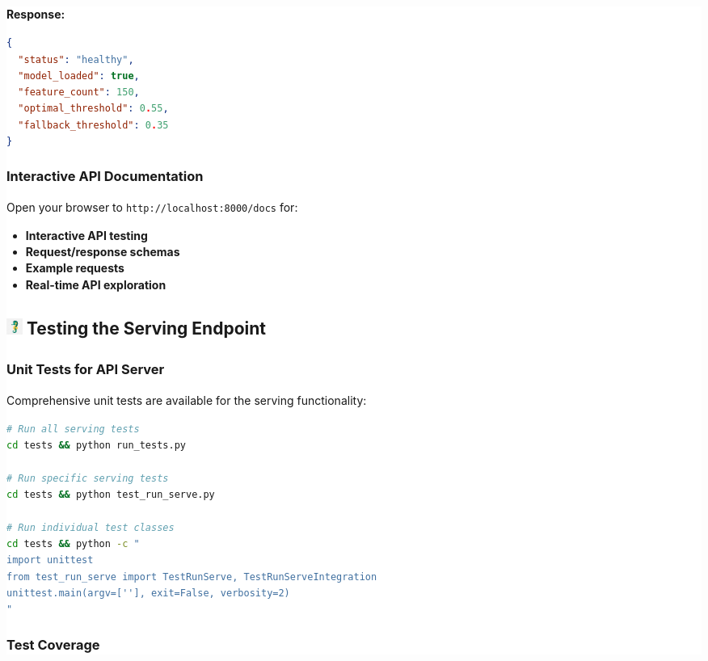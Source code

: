 **Response:**
```json
{
  "status": "healthy",
  "model_loaded": true,
  "feature_count": 150,
  "optimal_threshold": 0.55,
  "fallback_threshold": 0.35
}
```

### **Interactive API Documentation**

Open your browser to `http://localhost:8000/docs` for:
- **Interactive API testing**
- **Request/response schemas**
- **Example requests**
- **Real-time API exploration**

## <img src="readme_images/hippo.jpeg" alt="🧪" width="20" height="20" style="background: transparent;"> **Testing the Serving Endpoint**

### **Unit Tests for API Server**

Comprehensive unit tests are available for the serving functionality:

```bash
# Run all serving tests
cd tests && python run_tests.py

# Run specific serving tests
cd tests && python test_run_serve.py

# Run individual test classes
cd tests && python -c "
import unittest
from test_run_serve import TestRunServe, TestRunServeIntegration
unittest.main(argv=[''], exit=False, verbosity=2)
"
```

### **Test Coverage**
